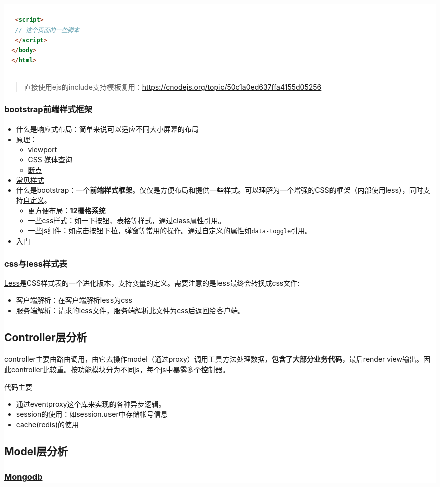   ```html
      
     <script>
     // 这个页面的一些脚本
     </script>
    </body>
    </html>
    
  ```

>  直接使用ejs的include支持模板复用：https://cnodejs.org/topic/50c1a0ed637ffa4155d05256

### bootstrap前端样式框架

- 什么是响应式布局：简单来说可以适应不同大小屏幕的布局
- 原理：
  - [viewport](http://www.cnblogs.com/2050/p/3877280.html)
  - CSS 媒体查询
  - [断点](https://developers.google.com/web/fundamentals/design-and-ui/responsive/fundamentals/how-to-choose-breakpoints?hl=zh-cn)
- [常见样式](https://developers.google.com/web/fundamentals/design-and-ui/responsive/patterns/?hl=zh-cn)
- 什么是bootstrap：一个**前端样式框架**。仅仅是方便布局和提供一些样式。可以理解为一个增强的CSS的框架（内部使用less），同时支持[自定义](http://v3.bootcss.com/customize/)。
  - 更方便布局：**12栅格系统**
  - 一些css样式：如一下按钮、表格等样式，通过class属性引用。
  - 一些js组件：如点击按钮下拉，弹窗等常用的操作。通过自定义的属性如`data-toggle`引用。
- [入门](http://www.cnblogs.com/zhili/p/BoostrapQuickStart.html)

### css与less样式表

[Less](http://www.bootcss.com/p/lesscss/)是CSS样式表的一个进化版本，支持变量的定义。需要注意的是less最终会转换成css文件:

* 客户端解析：在客户端解析less为css
* 服务端解析：请求的less文件，服务端解析此文件为css后返回给客户端。


## Controller层分析

controller主要由路由调用，由它去操作model（通过proxy）调用工具方法处理数据，**包含了大部分业务代码**，最后render view输出。因此controller比较重。按功能模块分为不同js，每个js中暴露多个控制器。

代码主要

* 通过eventproxy这个库来实现的各种异步逻辑。
* session的使用：如session.user中存储帐号信息
* cache(redis)的使用

## Model层分析

### [Mongodb](https://github.com/alsotang/node-lessons/tree/master/lesson15)

